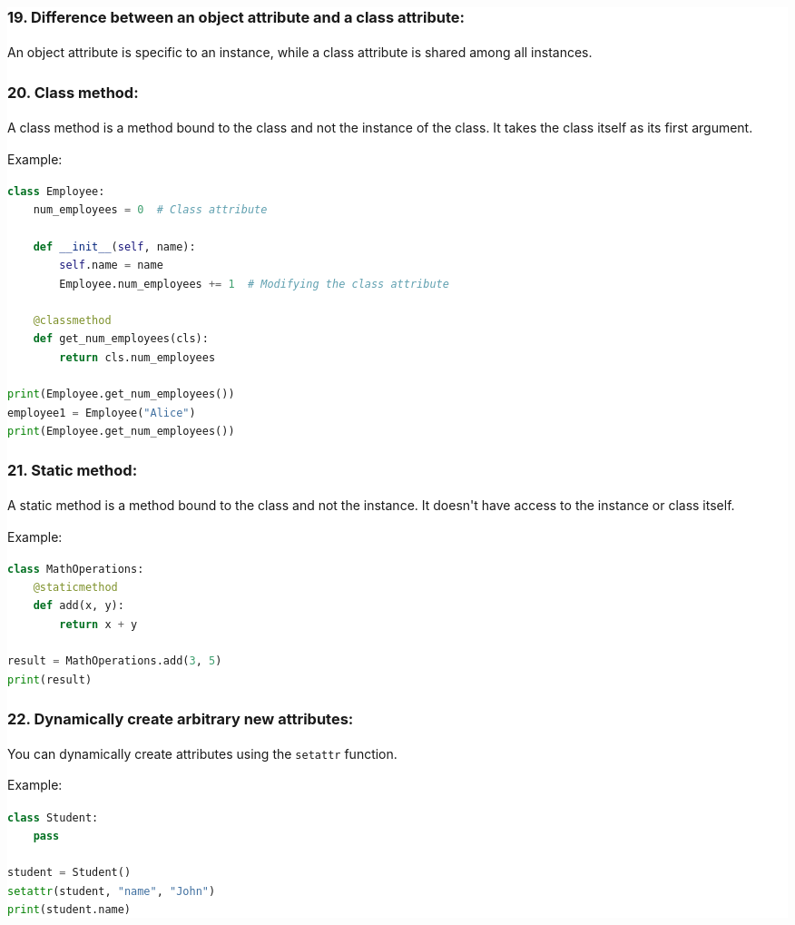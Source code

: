 ### 19. Difference between an object attribute and a class attribute:

An object attribute is specific to an instance, while a class attribute is shared among all instances.

### 20. Class method:

A class method is a method bound to the class and not the instance of the class. It takes the class itself as its first argument.

Example:
```python
class Employee:
    num_employees = 0  # Class attribute

    def __init__(self, name):
        self.name = name
        Employee.num_employees += 1  # Modifying the class attribute

    @classmethod
    def get_num_employees(cls):
        return cls.num_employees

print(Employee.get_num_employees())
employee1 = Employee("Alice")
print(Employee.get_num_employees())
```

### 21. Static method:

A static method is a method bound to the class and not the instance. It doesn't have access to the instance or class itself.

Example:
```python
class MathOperations:
    @staticmethod
    def add(x, y):
        return x + y

result = MathOperations.add(3, 5)
print(result)
```

### 22. Dynamically create arbitrary new attributes:

You can dynamically create attributes using the `setattr` function.

Example:
```python
class Student:
    pass

student = Student()
setattr(student, "name", "John")
print(student.name)
```
